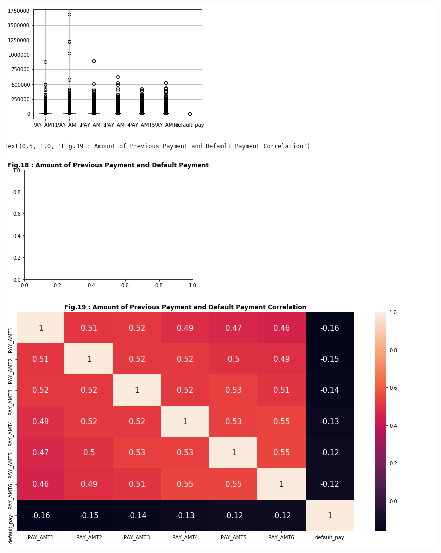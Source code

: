 
![png](output_23_0.png)





    Text(0.5, 1.0, 'Fig.19 : Amount of Previous Payment and Default Payment Correlation')




![png](output_23_2.png)



![png](output_23_3.png)
